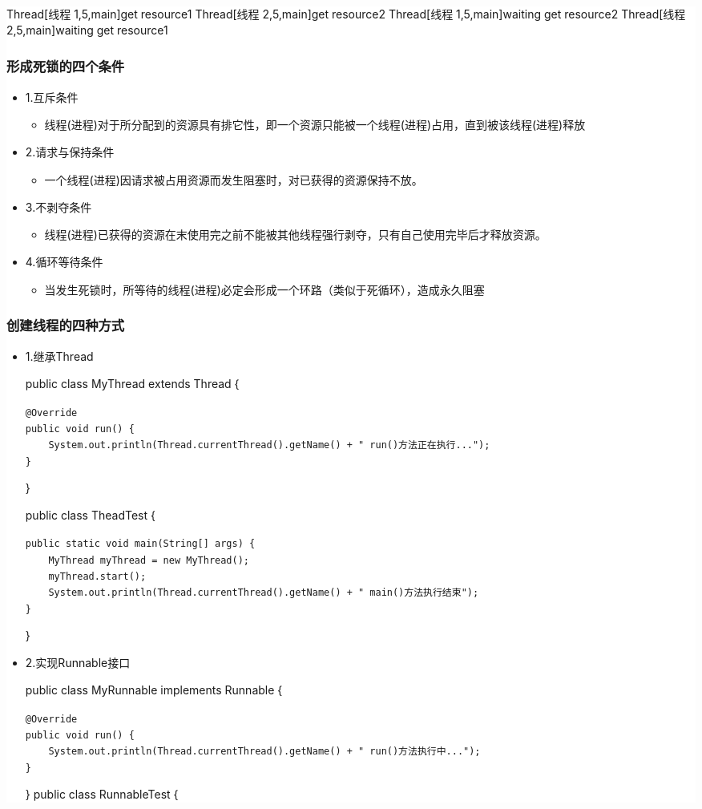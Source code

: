   Thread[线程 1,5,main]get resource1
  Thread[线程 2,5,main]get resource2
  Thread[线程 1,5,main]waiting get resource2
  Thread[线程 2,5,main]waiting get resource1
  
  

### 形成死锁的四个条件

- 1.互斥条件

	- 线程(进程)对于所分配到的资源具有排它性，即一个资源只能被一个线程(进程)占用，直到被该线程(进程)释放

- 2.请求与保持条件

	- 一个线程(进程)因请求被占用资源而发生阻塞时，对已获得的资源保持不放。

- 3.不剥夺条件

	- 线程(进程)已获得的资源在末使用完之前不能被其他线程强行剥夺，只有自己使用完毕后才释放资源。

- 4.循环等待条件

	- 当发生死锁时，所等待的线程(进程)必定会形成一个环路（类似于死循环），造成永久阻塞

### 创建线程的四种方式

- 1.继承Thread

  public class MyThread extends Thread {
  
      @Override
      public void run() {
          System.out.println(Thread.currentThread().getName() + " run()方法正在执行...");
      }
  
  }
  
  public class TheadTest {
  
      public static void main(String[] args) {
          MyThread myThread = new MyThread(); 
          myThread.start();
          System.out.println(Thread.currentThread().getName() + " main()方法执行结束");
      }
  
  }
  
  
  

- 2.实现Runnable接口

  public class MyRunnable implements Runnable {
  
      @Override
      public void run() {
          System.out.println(Thread.currentThread().getName() + " run()方法执行中...");
      }
  
  }
  public class RunnableTest {
  